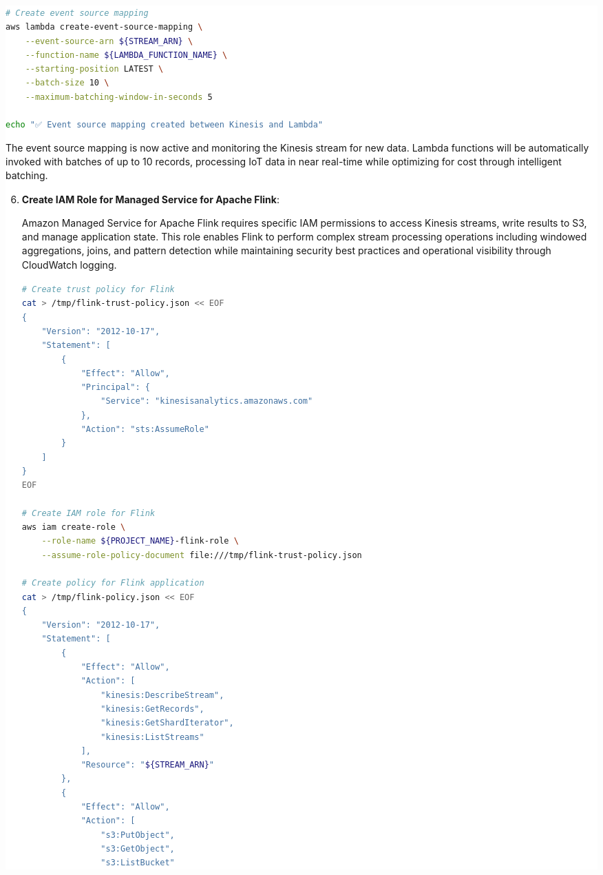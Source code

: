    ```bash
   # Create event source mapping
   aws lambda create-event-source-mapping \
       --event-source-arn ${STREAM_ARN} \
       --function-name ${LAMBDA_FUNCTION_NAME} \
       --starting-position LATEST \
       --batch-size 10 \
       --maximum-batching-window-in-seconds 5
   
   echo "✅ Event source mapping created between Kinesis and Lambda"
   ```

   The event source mapping is now active and monitoring the Kinesis stream for new data. Lambda functions will be automatically invoked with batches of up to 10 records, processing IoT data in near real-time while optimizing for cost through intelligent batching.

6. **Create IAM Role for Managed Service for Apache Flink**:

   Amazon Managed Service for Apache Flink requires specific IAM permissions to access Kinesis streams, write results to S3, and manage application state. This role enables Flink to perform complex stream processing operations including windowed aggregations, joins, and pattern detection while maintaining security best practices and operational visibility through CloudWatch logging.

   ```bash
   # Create trust policy for Flink
   cat > /tmp/flink-trust-policy.json << EOF
   {
       "Version": "2012-10-17",
       "Statement": [
           {
               "Effect": "Allow",
               "Principal": {
                   "Service": "kinesisanalytics.amazonaws.com"
               },
               "Action": "sts:AssumeRole"
           }
       ]
   }
   EOF
   
   # Create IAM role for Flink
   aws iam create-role \
       --role-name ${PROJECT_NAME}-flink-role \
       --assume-role-policy-document file:///tmp/flink-trust-policy.json
   
   # Create policy for Flink application
   cat > /tmp/flink-policy.json << EOF
   {
       "Version": "2012-10-17",
       "Statement": [
           {
               "Effect": "Allow",
               "Action": [
                   "kinesis:DescribeStream",
                   "kinesis:GetRecords",
                   "kinesis:GetShardIterator",
                   "kinesis:ListStreams"
               ],
               "Resource": "${STREAM_ARN}"
           },
           {
               "Effect": "Allow",
               "Action": [
                   "s3:PutObject",
                   "s3:GetObject",
                   "s3:ListBucket"
   ```